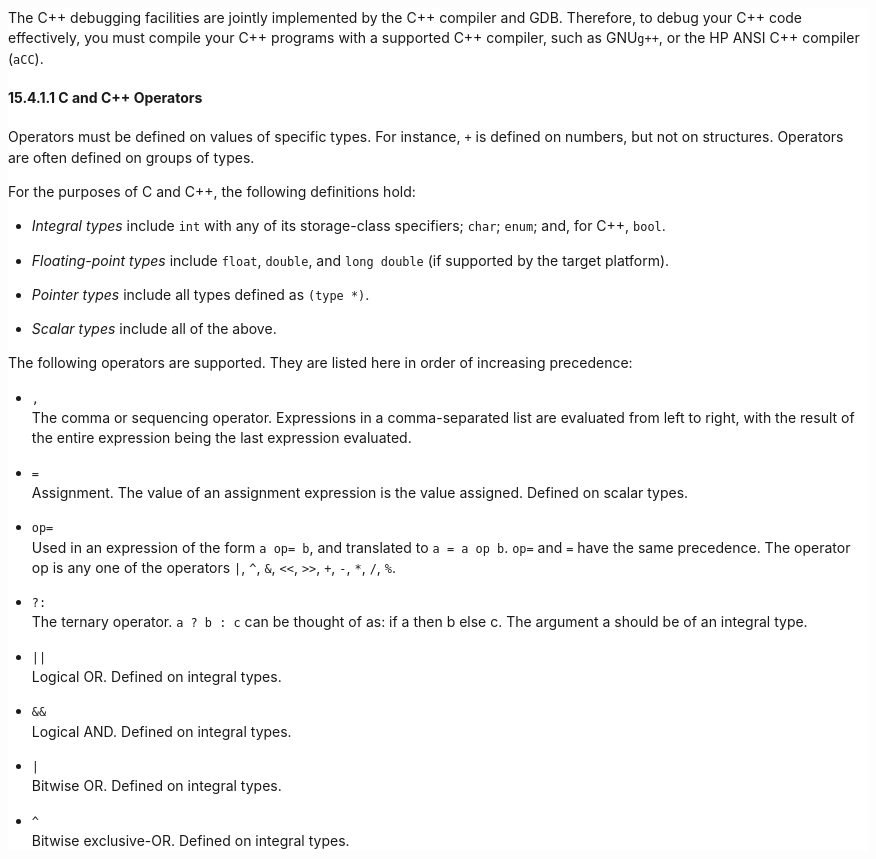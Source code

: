 The C++ debugging facilities are jointly implemented by the C++
compiler and GDB.  Therefore, to debug your C++ code
effectively, you must compile your C++ programs with a supported
C++ compiler, such as GNU`g++`, or the HP ANSI C++
compiler (`aCC`).

#### 15.4.1.1 C and C++ Operators

Operators must be defined on values of specific types.  For instance,
`+` is defined on numbers, but not on structures.  Operators are
often defined on groups of types.

For the purposes of C and C++, the following definitions hold:

- *Integral types* include `int` with any of its storage-class
specifiers; `char`; `enum`; and, for C++, `bool`.

- *Floating-point types* include `float`, `double`, and
`long double` (if supported by the target platform).

- *Pointer types* include all types defined as `(type *)`.

- *Scalar types* include all of the above.

The following operators are supported.  They are listed here
in order of increasing precedence:

- `,`  
The comma or sequencing operator.  Expressions in a comma-separated list
are evaluated from left to right, with the result of the entire
expression being the last expression evaluated.

- `=`  
Assignment.  The value of an assignment expression is the value
assigned.  Defined on scalar types.

- `op=`  
Used in an expression of the form `a op= b`,
and translated to `a = a op b`.
`op=` and `=` have the same precedence.  The operator
op is any one of the operators `|`, `^`, `&`,
`<<`, `>>`, `+`, `-`, `*`, `/`, `%`.

- `?:`  
The ternary operator.  `a ? b : c` can be thought
of as:  if a then b else c.  The argument a
should be of an integral type.

- `||`  
Logical OR.  Defined on integral types.

- `&&`  
Logical AND.  Defined on integral types.

- `|`  
Bitwise OR.  Defined on integral types.

- `^`  
Bitwise exclusive-OR.  Defined on integral types.
